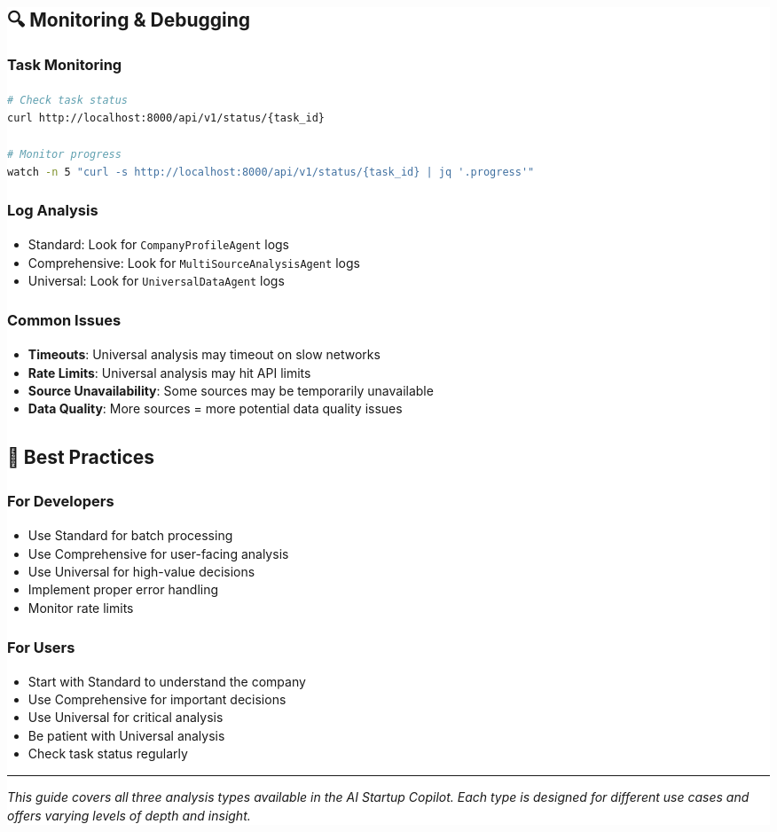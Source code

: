 ## 🔍 Monitoring & Debugging

### Task Monitoring
```bash
# Check task status
curl http://localhost:8000/api/v1/status/{task_id}

# Monitor progress
watch -n 5 "curl -s http://localhost:8000/api/v1/status/{task_id} | jq '.progress'"
```

### Log Analysis
- Standard: Look for `CompanyProfileAgent` logs
- Comprehensive: Look for `MultiSourceAnalysisAgent` logs  
- Universal: Look for `UniversalDataAgent` logs

### Common Issues
- **Timeouts**: Universal analysis may timeout on slow networks
- **Rate Limits**: Universal analysis may hit API limits
- **Source Unavailability**: Some sources may be temporarily unavailable
- **Data Quality**: More sources = more potential data quality issues

## 🎯 Best Practices

### For Developers
- Use Standard for batch processing
- Use Comprehensive for user-facing analysis
- Use Universal for high-value decisions
- Implement proper error handling
- Monitor rate limits

### For Users
- Start with Standard to understand the company
- Use Comprehensive for important decisions
- Use Universal for critical analysis
- Be patient with Universal analysis
- Check task status regularly

---

*This guide covers all three analysis types available in the AI Startup Copilot. Each type is designed for different use cases and offers varying levels of depth and insight.*
